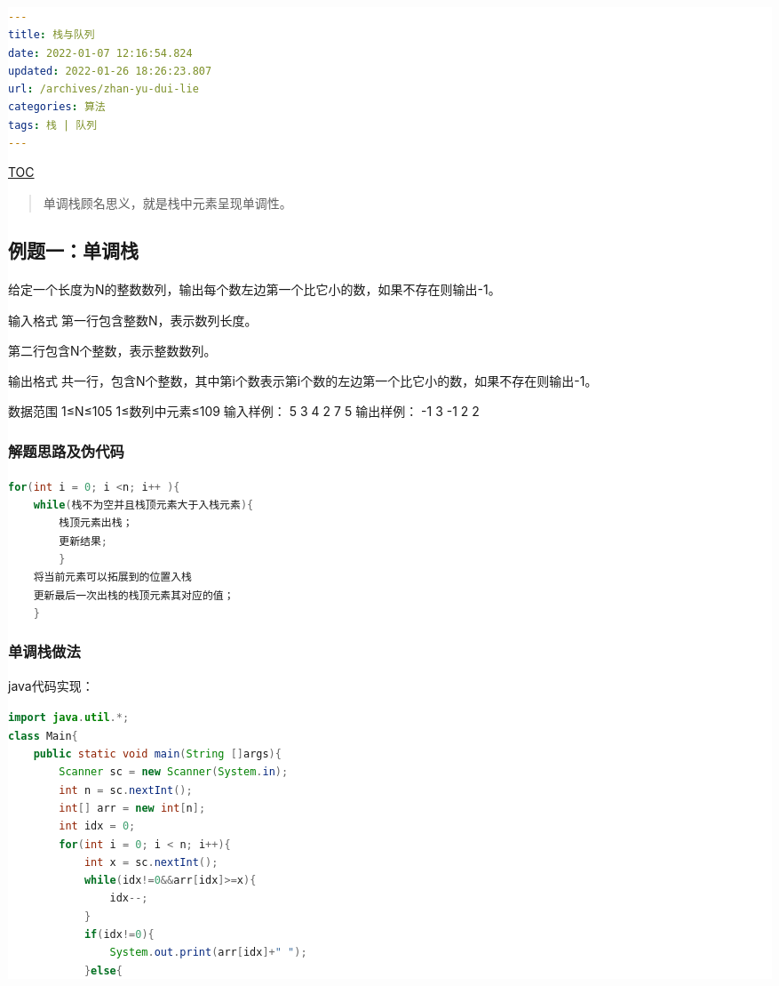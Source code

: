 ```yaml
---
title: 栈与队列
date: 2022-01-07 12:16:54.824
updated: 2022-01-26 18:26:23.807
url: /archives/zhan-yu-dui-lie
categories: 算法
tags: 栈 | 队列
---
```


[TOC](单调栈的讲解及例题)

> 单调栈顾名思义，就是栈中元素呈现单调性。

## 例题一：单调栈
给定一个长度为N的整数数列，输出每个数左边第一个比它小的数，如果不存在则输出-1。

输入格式
第一行包含整数N，表示数列长度。

第二行包含N个整数，表示整数数列。

输出格式
共一行，包含N个整数，其中第i个数表示第i个数的左边第一个比它小的数，如果不存在则输出-1。

数据范围
1≤N≤105
1≤数列中元素≤109
输入样例：
5
3 4 2 7 5
输出样例：
-1 3 -1 2 2

### 解题思路及伪代码

```java
for(int i = 0; i <n; i++ ){
	while(栈不为空并且栈顶元素大于入栈元素){
		栈顶元素出栈；
		更新结果;
		}
	将当前元素可以拓展到的位置入栈
	更新最后一次出栈的栈顶元素其对应的值；
	}
```
### 单调栈做法
java代码实现：

```java
import java.util.*;
class Main{
    public static void main(String []args){
        Scanner sc = new Scanner(System.in);
        int n = sc.nextInt();
        int[] arr = new int[n];
        int idx = 0;
        for(int i = 0; i < n; i++){
            int x = sc.nextInt();
            while(idx!=0&&arr[idx]>=x){
                idx--;
            }
            if(idx!=0){
                System.out.print(arr[idx]+" ");
            }else{
```